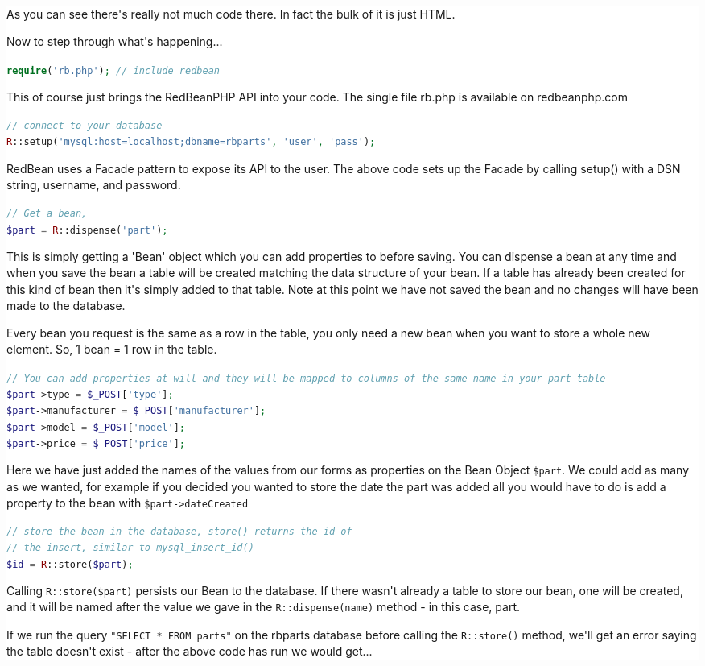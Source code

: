 As you can see there's really not much code there. In fact the bulk of it is just HTML. 

Now to step through what's happening...

```php
require('rb.php'); // include redbean
```

This of course just brings the RedBeanPHP API into your code. The single file rb.php is available on redbeanphp.com

```php
// connect to your database
R::setup('mysql:host=localhost;dbname=rbparts', 'user', 'pass');
```

RedBean uses a Facade pattern to expose its API to the user. The above code sets up the Facade by calling setup() with a DSN string, username, and password.

```php
// Get a bean,
$part = R::dispense('part');
```

This is simply getting a 'Bean' object which you can add properties to before saving. You can dispense a bean at any time and when you save the bean a table will be created matching the data structure of your bean. If a table has already been created for this kind of bean then it's simply added to that table. Note at this point we have not saved the bean and no changes will have been made to the database.

Every bean you request is the same as a row in the table, you only need a new bean when you want to store a whole new element. So, 1 bean = 1 row in the table.


```php
// You can add properties at will and they will be mapped to columns of the same name in your part table
$part->type = $_POST['type']; 
$part->manufacturer = $_POST['manufacturer']; 
$part->model = $_POST['model']; 
$part->price = $_POST['price'];
```

Here we have just added the names of the values from our forms as properties on the Bean Object `$part`. We could add as many as we wanted, for example if you decided you wanted to store the date the part was added all you would have to do is add a property to the bean with `$part->dateCreated`

```php
// store the bean in the database, store() returns the id of
// the insert, similar to mysql_insert_id()
$id = R::store($part);
```

Calling `R::store($part)` persists our Bean to the database. If there wasn't already a table to store our bean, one will be created, and it will be named after the value we gave in the `R::dispense(name)` method - in this case, part.

If we run the query `"SELECT * FROM parts"` on the rbparts database before calling the `R::store()` method, we'll get an error saying the table doesn't exist - after the above code has run we would get...
